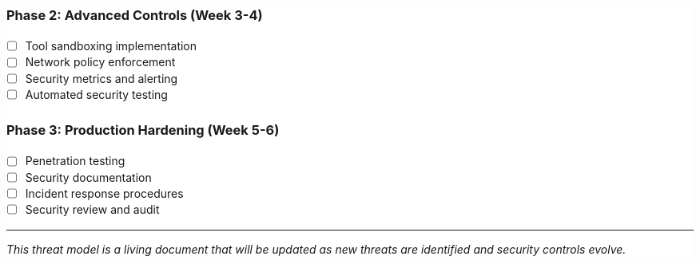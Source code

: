 ### Phase 2: Advanced Controls (Week 3-4)  
- [ ] Tool sandboxing implementation
- [ ] Network policy enforcement
- [ ] Security metrics and alerting
- [ ] Automated security testing

### Phase 3: Production Hardening (Week 5-6)
- [ ] Penetration testing
- [ ] Security documentation
- [ ] Incident response procedures
- [ ] Security review and audit

---

*This threat model is a living document that will be updated as new threats are identified and security controls evolve.*